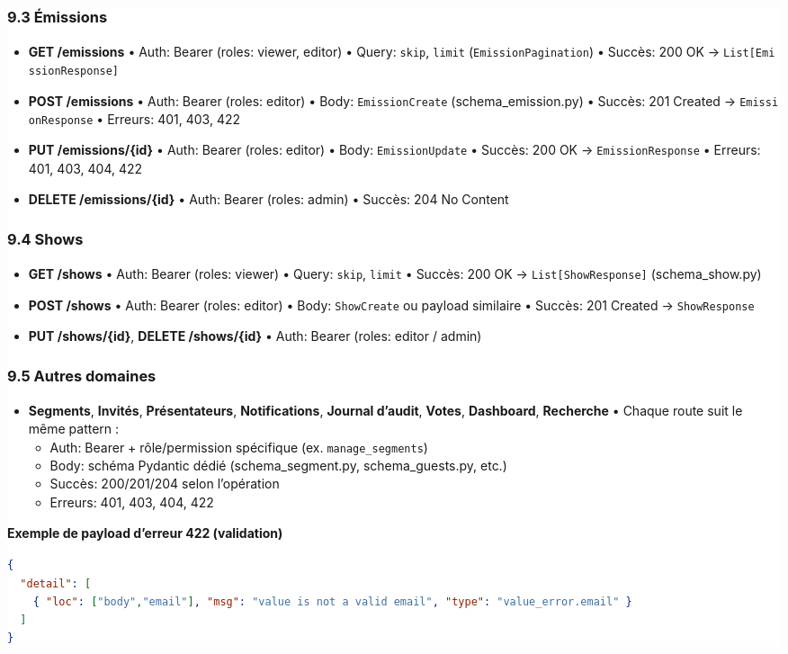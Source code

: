 ### 9.3 Émissions
- **GET /emissions**
  • Auth: Bearer (roles: viewer, editor)
  • Query: `skip`, `limit` (`EmissionPagination`)
  • Succès: 200 OK → `List[EmissionResponse]`

- **POST /emissions**
  • Auth: Bearer (roles: editor)
  • Body: `EmissionCreate` (schema_emission.py)
  • Succès: 201 Created → `EmissionResponse`
  • Erreurs: 401, 403, 422

- **PUT /emissions/{id}**
  • Auth: Bearer (roles: editor)
  • Body: `EmissionUpdate`
  • Succès: 200 OK → `EmissionResponse`
  • Erreurs: 401, 403, 404, 422

- **DELETE /emissions/{id}**
  • Auth: Bearer (roles: admin)
  • Succès: 204 No Content

### 9.4 Shows
- **GET /shows**
  • Auth: Bearer (roles: viewer)
  • Query: `skip`, `limit`
  • Succès: 200 OK → `List[ShowResponse]` (schema_show.py)

- **POST /shows**
  • Auth: Bearer (roles: editor)
  • Body: `ShowCreate` ou payload similaire
  • Succès: 201 Created → `ShowResponse`

- **PUT /shows/{id}**, **DELETE /shows/{id}**
  • Auth: Bearer (roles: editor / admin)

### 9.5 Autres domaines
- **Segments**, **Invités**, **Présentateurs**, **Notifications**, **Journal d’audit**, **Votes**, **Dashboard**, **Recherche**
  • Chaque route suit le même pattern :
    - Auth: Bearer + rôle/permission spécifique (ex. `manage_segments`)
    - Body: schéma Pydantic dédié (schema_segment.py, schema_guests.py, etc.)
    - Succès: 200/201/204 selon l’opération
    - Erreurs: 401, 403, 404, 422

**Exemple de payload d’erreur 422 (validation)**
```json
{
  "detail": [
    { "loc": ["body","email"], "msg": "value is not a valid email", "type": "value_error.email" }
  ]
}
```
